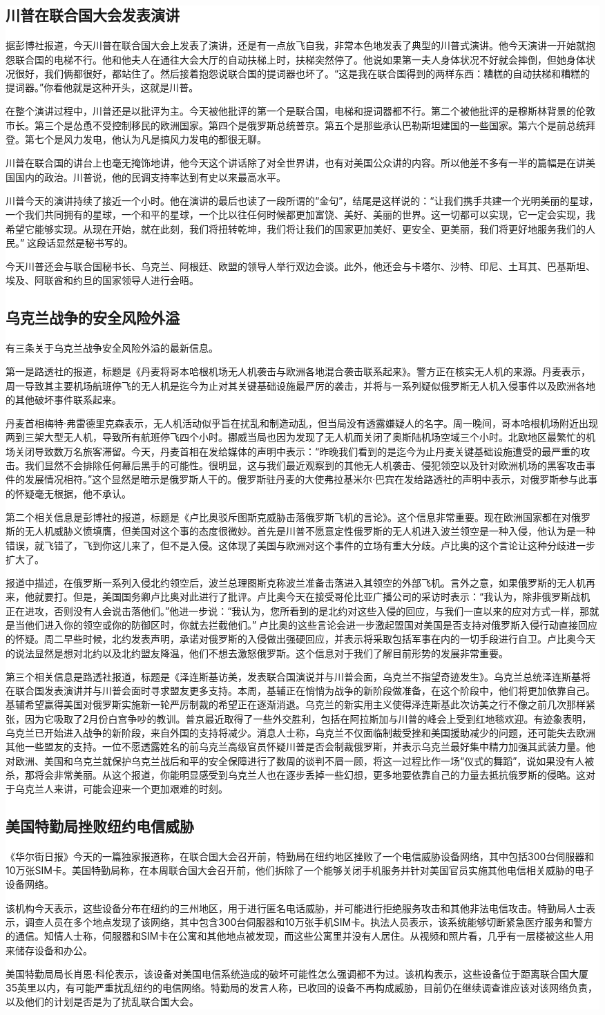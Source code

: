 ## 川普在联合国大会发表演讲

据彭博社报道，今天川普在联合国大会上发表了演讲，还是有一点放飞自我，非常本色地发表了典型的川普式演讲。他今天演讲一开始就抱怨联合国的电梯不行。他和他夫人在通往大会大厅的自动扶梯上时，扶梯突然停了。他说如果第一夫人身体状况不好就会摔倒，但她身体状况很好，我们俩都很好，都站住了。然后接着抱怨说联合国的提词器也坏了。“这是我在联合国得到的两样东西：糟糕的自动扶梯和糟糕的提词器。”你看他就是这种开头，这就是川普。

在整个演讲过程中，川普还是以批评为主。今天被他批评的第一个是联合国，电梯和提词器都不行。第二个被他批评的是穆斯林背景的伦敦市长。第三个是怂恿不受控制移民的欧洲国家。第四个是俄罗斯总统普京。第五个是那些承认巴勒斯坦建国的一些国家。第六个是前总统拜登。第七个是风力发电，他认为凡是搞风力发电的都很无聊。

川普在联合国的讲台上也毫无掩饰地讲，他今天这个讲话除了对全世界讲，也有对美国公众讲的内容。所以他差不多有一半的篇幅是在讲美国国内的政治。川普说，他的民调支持率达到有史以来最高水平。

川普今天的演讲持续了接近一个小时。他在演讲的最后也读了一段所谓的“金句”，结尾是这样说的：“让我们携手共建一个光明美丽的星球，一个我们共同拥有的星球，一个和平的星球，一个比以往任何时候都更加富饶、美好、美丽的世界。这一切都可以实现，它一定会实现，我希望它能够实现。从现在开始，就在此刻，我们将扭转乾坤，我们将让我们的国家更加美好、更安全、更美丽，我们将更好地服务我们的人民。” 这段话显然是秘书写的。

今天川普还会与联合国秘书长、乌克兰、阿根廷、欧盟的领导人举行双边会谈。此外，他还会与卡塔尔、沙特、印尼、土耳其、巴基斯坦、埃及、阿联酋和约旦的国家领导人进行会晤。

## 乌克兰战争的安全风险外溢

有三条关于乌克兰战争安全风险外溢的最新信息。

第一是路透社的报道，标题是《丹麦将哥本哈根机场无人机袭击与欧洲各地混合袭击联系起来》。警方正在核实无人机的来源。丹麦表示，周一导致其主要机场航班停飞的无人机是迄今为止对其关键基础设施最严厉的袭击，并将与一系列疑似俄罗斯无人机入侵事件以及欧洲各地的其他破坏事件联系起来。

丹麦首相梅特·弗雷德里克森表示，无人机活动似乎旨在扰乱和制造动乱，但当局没有透露嫌疑人的名字。周一晚间，哥本哈根机场附近出现两到三架大型无人机，导致所有航班停飞四个小时。挪威当局也因为发现了无人机而关闭了奥斯陆机场空域三个小时。北欧地区最繁忙的机场关闭导致数万名旅客滞留。今天，丹麦首相在发给媒体的声明中表示：“昨晚我们看到的是迄今为止丹麦关键基础设施遭受的最严重的攻击。我们显然不会排除任何幕后黑手的可能性。很明显，这与我们最近观察到的其他无人机袭击、侵犯领空以及针对欧洲机场的黑客攻击事件的发展情况相符。”这个显然是暗示是俄罗斯人干的。俄罗斯驻丹麦的大使弗拉基米尔·巴宾在发给路透社的声明中表示，对俄罗斯参与此事的怀疑毫无根据，他不承认。

第二个相关信息是彭博社的报道，标题是《卢比奥驳斥图斯克威胁击落俄罗斯飞机的言论》。这个信息非常重要。现在欧洲国家都在对俄罗斯的无人机威胁义愤填膺，但美国对这个事的态度很微妙。首先是川普不愿意定性俄罗斯的无人机进入波兰领空是一种入侵，他认为是一种错误，就飞错了，飞到你这儿来了，但不是入侵。这体现了美国与欧洲对这个事件的立场有重大分歧。卢比奥的这个言论让这种分歧进一步扩大了。

报道中描述，在俄罗斯一系列入侵北约领空后，波兰总理图斯克称波兰准备击落进入其领空的外部飞机。言外之意，如果俄罗斯的无人机再来，他就要打。但是，美国国务卿卢比奥对此进行了批评。卢比奥今天在接受哥伦比亚广播公司的采访时表示：“我认为，除非俄罗斯战机正在进攻，否则没有人会说击落他们。”他进一步说：“我认为，您所看到的是北约对这些入侵的回应，与我们一直以来的应对方式一样，那就是当他们进入你的领空或你的防御区时，你就去拦截他们。” 卢比奥的这些言论会进一步激起盟国对美国是否支持对俄罗斯入侵行动直接回应的怀疑。周二早些时候，北约发表声明，承诺对俄罗斯的入侵做出强硬回应，并表示将采取包括军事在内的一切手段进行自卫。卢比奥今天的说法显然是想对北约以及北约盟友降温，他们不想去激怒俄罗斯。这个信息对于我们了解目前形势的发展非常重要。

第三个相关信息是路透社报道，标题是《泽连斯基访美，发表联合国演说并与川普会面，乌克兰不指望奇迹发生》。乌克兰总统泽连斯基将在联合国发表演讲并与川普会面时寻求盟友更多支持。本周，基辅正在悄悄为战争的新阶段做准备，在这个阶段中，他们将更加依靠自己。基辅希望赢得美国对俄罗斯实施新一轮严厉制裁的希望正在逐渐消退。乌克兰的新实用主义使得泽连斯基此次访美之行不像之前几次那样紧张，因为它吸取了2月份白宫争吵的教训。普京最近取得了一些外交胜利，包括在阿拉斯加与川普的峰会上受到红地毯欢迎。有迹象表明，乌克兰已开始进入战争的新阶段，来自外国的支持将减少。消息人士称，乌克兰不仅面临制裁受挫和美国援助减少的问题，还可能失去欧洲其他一些盟友的支持。一位不愿透露姓名的前乌克兰高级官员怀疑川普是否会制裁俄罗斯，并表示乌克兰最好集中精力加强其武装力量。他对欧洲、美国和乌克兰就保护乌克兰战后和平的安全保障进行了数周的谈判不屑一顾，将这一过程比作一场“仪式的舞蹈”，说如果没有人被杀，那将会非常美丽。从这个报道，你能明显感受到乌克兰人也在逐步丢掉一些幻想，更多地要依靠自己的力量去抵抗俄罗斯的侵略。这对于乌克兰人来讲，可能会迎来一个更加艰难的时刻。

## 美国特勤局挫败纽约电信威胁

《华尔街日报》今天的一篇独家报道称，在联合国大会召开前，特勤局在纽约地区挫败了一个电信威胁设备网络，其中包括300台伺服器和10万张SIM卡。美国特勤局称，在本周联合国大会召开前，他们拆除了一个能够关闭手机服务并针对美国官员实施其他电信相关威胁的电子设备网络。

该机构今天表示，这些设备分布在纽约的三州地区，用于进行匿名电话威胁，并可能进行拒绝服务攻击和其他非法电信攻击。特勤局人士表示，调查人员在多个地点发现了该网络，其中包含300台伺服器和10万张手机SIM卡。执法人员表示，该系统能够切断紧急医疗服务和警方的通信。知情人士称，伺服器和SIM卡在公寓和其他地点被发现，而这些公寓里并没有人居住。从视频和照片看，几乎有一层楼被这些人用来储存设备和办公。

美国特勤局局长肖恩·科伦表示，该设备对美国电信系统造成的破坏可能性怎么强调都不为过。该机构表示，这些设备位于距离联合国大厦35英里以内，有可能严重扰乱纽约的电信网络。特勤局的发言人称，已收回的设备不再构成威胁，目前仍在继续调查谁应该对该网络负责，以及他们的计划是否是为了扰乱联合国大会。
